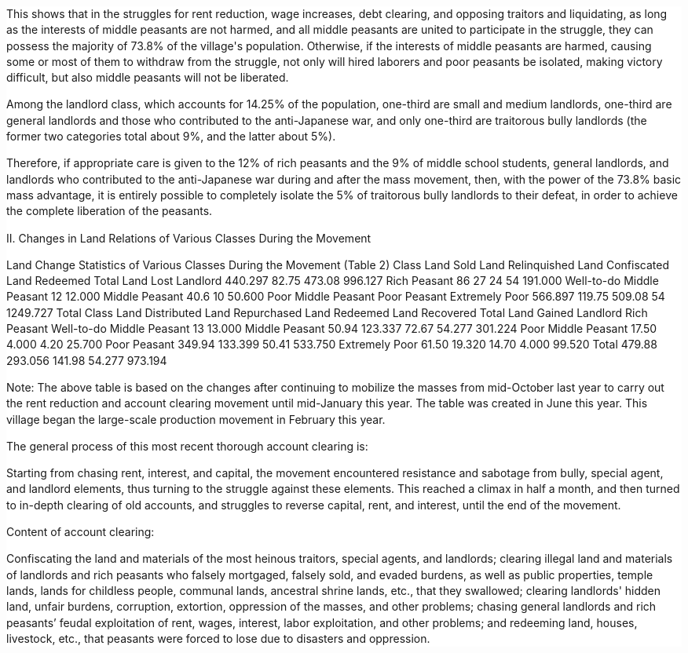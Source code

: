 This shows that in the struggles for rent reduction, wage increases, debt clearing, and opposing traitors and liquidating, as long as the interests of middle peasants are not harmed, and all middle peasants are united to participate in the struggle, they can possess the majority of 73.8% of the village's population. Otherwise, if the interests of middle peasants are harmed, causing some or most of them to withdraw from the struggle, not only will hired laborers and poor peasants be isolated, making victory difficult, but also middle peasants will not be liberated.

Among the landlord class, which accounts for 14.25% of the population, one-third are small and medium landlords, one-third are general landlords and those who contributed to the anti-Japanese war, and only one-third are traitorous bully landlords (the former two categories total about 9%, and the latter about 5%).

Therefore, if appropriate care is given to the 12% of rich peasants and the 9% of middle school students, general landlords, and landlords who contributed to the anti-Japanese war during and after the mass movement, then, with the power of the 73.8% basic mass advantage, it is entirely possible to completely isolate the 5% of traitorous bully landlords to their defeat, in order to achieve the complete liberation of the peasants.

II. Changes in Land Relations of Various Classes During the Movement

Land Change Statistics of Various Classes During the Movement (Table 2)
    Class   Land Sold   Land Relinquished   Land Confiscated   Land Redeemed   Total Land Lost
    Landlord  440.297   82.75   473.08   996.127
    Rich Peasant  86   27   24   54   191.000
    Well-to-do Middle Peasant  12   12.000
    Middle Peasant  40.6   10   50.600
    Poor Middle Peasant
    Poor Peasant
    Extremely Poor  566.897   119.75   509.08   54   1249.727
    Total
    Class   Land Distributed   Land Repurchased   Land Redeemed   Land Recovered   Total Land Gained
    Landlord
    Rich Peasant
    Well-to-do Middle Peasant  13   13.000
    Middle Peasant  50.94   123.337   72.67   54.277   301.224
    Poor Middle Peasant  17.50   4.000   4.20   25.700
    Poor Peasant  349.94   133.399   50.41   533.750
    Extremely Poor  61.50   19.320   14.70   4.000   99.520
    Total  479.88   293.056   141.98   54.277   973.194

Note: The above table is based on the changes after continuing to mobilize the masses from mid-October last year to carry out the rent reduction and account clearing movement until mid-January this year. The table was created in June this year. This village began the large-scale production movement in February this year.

The general process of this most recent thorough account clearing is:

Starting from chasing rent, interest, and capital, the movement encountered resistance and sabotage from bully, special agent, and landlord elements, thus turning to the struggle against these elements. This reached a climax in half a month, and then turned to in-depth clearing of old accounts, and struggles to reverse capital, rent, and interest, until the end of the movement.

Content of account clearing:

Confiscating the land and materials of the most heinous traitors, special agents, and landlords; clearing illegal land and materials of landlords and rich peasants who falsely mortgaged, falsely sold, and evaded burdens, as well as public properties, temple lands, lands for childless people, communal lands, ancestral shrine lands, etc., that they swallowed; clearing landlords' hidden land, unfair burdens, corruption, extortion, oppression of the masses, and other problems; chasing general landlords and rich peasants’ feudal exploitation of rent, wages, interest, labor exploitation, and other problems; and redeeming land, houses, livestock, etc., that peasants were forced to lose due to disasters and oppression.
